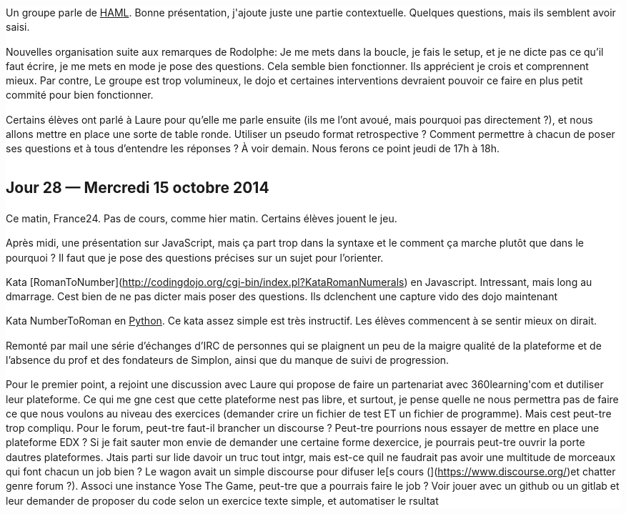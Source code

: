 Un groupe parle de [HAML](http://haml.info/). Bonne présentation,
j'ajoute juste une partie contextuelle. Quelques questions, mais ils
semblent avoir saisi.

Nouvelles organisation suite aux remarques de Rodolphe: Je me mets dans
la boucle, je fais le setup, et je ne dicte pas ce qu’il faut écrire, je
me mets en mode je pose des questions. Cela semble bien fonctionner. Ils
apprécient je crois et comprennent mieux. Par contre, Le groupe est trop
volumineux, le dojo et certaines interventions devraient pouvoir ce
faire en plus petit commité pour bien fonctionner.

Certains élèves ont parlé à Laure pour qu’elle me parle ensuite (ils me
l’ont avoué, mais pourquoi pas directement ?), et nous allons mettre en
place une sorte de table ronde. Utiliser un pseudo format retrospective
? Comment permettre à chacun de poser ses questions et à tous d’entendre
les réponses ? À voir demain. Nous ferons ce point jeudi de 17h à 18h.

Jour 28 — Mercredi 15 octobre 2014
----------------------------------

Ce matin, France24. Pas de cours, comme hier matin. Certains élèves
jouent le jeu.

Après midi, une présentation sur JavaScript, mais ça part trop dans la
syntaxe et le comment ça marche plutôt que dans le pourquoi ? Il faut
que je pose des questions précises sur un sujet pour l’orienter.

Kata
\[RomanToNumber\](http://codingdojo.org/cgi-bin/index.pl?KataRomanNumerals)
en Javascript. Intressant, mais long au dmarrage. Cest bien de ne pas
dicter mais poser des questions. Ils dclenchent une capture vido des
dojo maintenant

Kata NumberToRoman en [Python](https://www.python.org). Ce kata assez
simple est très instructif. Les élèves commencent à se sentir mieux on
dirait.

Remonté par mail une série d’échanges d’IRC de personnes qui se
plaignent un peu de la maigre qualité de la plateforme et de l’absence
du prof et des fondateurs de Simplon, ainsi que du manque de suivi de
progression.

Pour le premier point, a rejoint une discussion avec Laure qui propose
de faire un partenariat avec 360learning'com et dutiliser leur
plateforme. Ce qui me gne cest que cette plateforme nest pas libre, et
surtout, je pense quelle ne nous permettra pas de faire ce que nous
voulons au niveau des exercices (demander crire un fichier de test ET un
fichier de programme). Mais cest peut-tre trop compliqu. Pour le forum,
peut-tre faut-il brancher un discourse ? Peut-tre pourrions nous essayer
de mettre en place une plateforme EDX ? Si je fait sauter mon envie de
demander une certaine forme dexercice, je pourrais peut-tre ouvrir la
porte dautres plateformes. Jtais parti sur lide davoir un truc tout
intgr, mais est-ce quil ne faudrait pas avoir une multitude de morceaux
qui font chacun un job bien ? Le wagon avait un simple discourse pour
difuser le\[s cours (\](https://www.discourse.org/)et chatter genre
forum ?). Associ une instance Yose The Game, peut-tre que a pourrais
faire le job ? Voir jouer avec un github ou un gitlab et leur demander
de proposer du code selon un exercice texte simple, et automatiser le
rsultat
